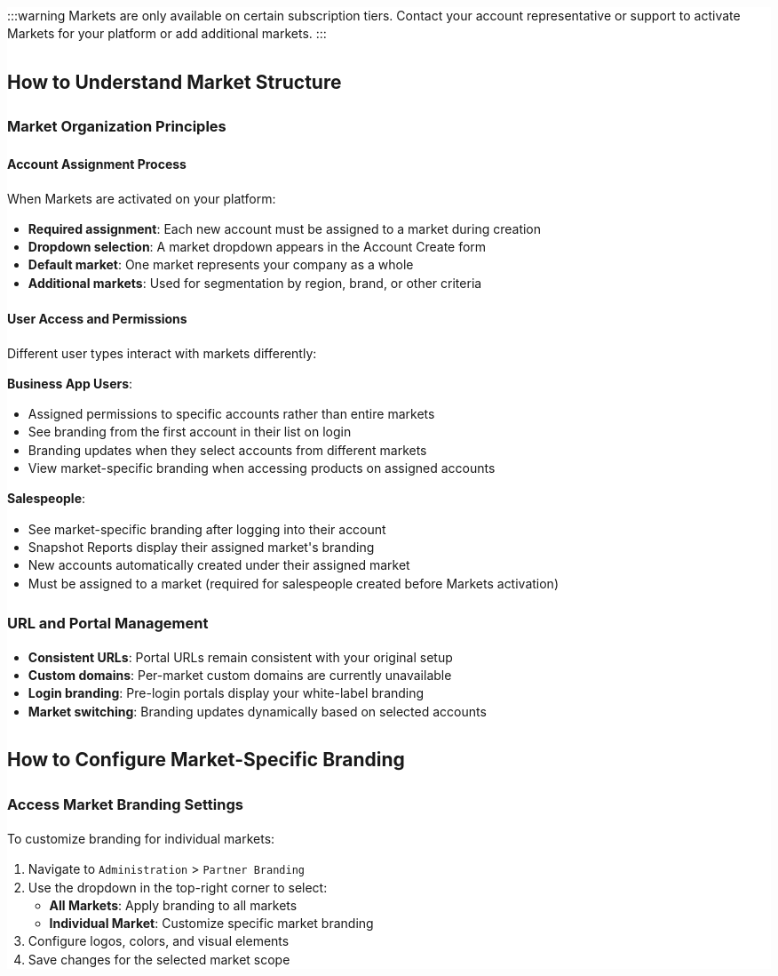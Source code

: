 :::warning
Markets are only available on certain subscription tiers. Contact your account representative or support to activate Markets for your platform or add additional markets.
:::

## How to Understand Market Structure

### Market Organization Principles

#### Account Assignment Process
When Markets are activated on your platform:
- **Required assignment**: Each new account must be assigned to a market during creation
- **Dropdown selection**: A market dropdown appears in the Account Create form
- **Default market**: One market represents your company as a whole
- **Additional markets**: Used for segmentation by region, brand, or other criteria

#### User Access and Permissions
Different user types interact with markets differently:

**Business App Users**:
- Assigned permissions to specific accounts rather than entire markets
- See branding from the first account in their list on login
- Branding updates when they select accounts from different markets
- View market-specific branding when accessing products on assigned accounts

**Salespeople**:
- See market-specific branding after logging into their account
- Snapshot Reports display their assigned market's branding
- New accounts automatically created under their assigned market
- Must be assigned to a market (required for salespeople created before Markets activation)

### URL and Portal Management
- **Consistent URLs**: Portal URLs remain consistent with your original setup
- **Custom domains**: Per-market custom domains are currently unavailable
- **Login branding**: Pre-login portals display your white-label branding
- **Market switching**: Branding updates dynamically based on selected accounts

## How to Configure Market-Specific Branding

### Access Market Branding Settings

To customize branding for individual markets:

1. Navigate to `Administration` > `Partner Branding`
2. Use the dropdown in the top-right corner to select:
   - **All Markets**: Apply branding to all markets
   - **Individual Market**: Customize specific market branding
3. Configure logos, colors, and visual elements
4. Save changes for the selected market scope
